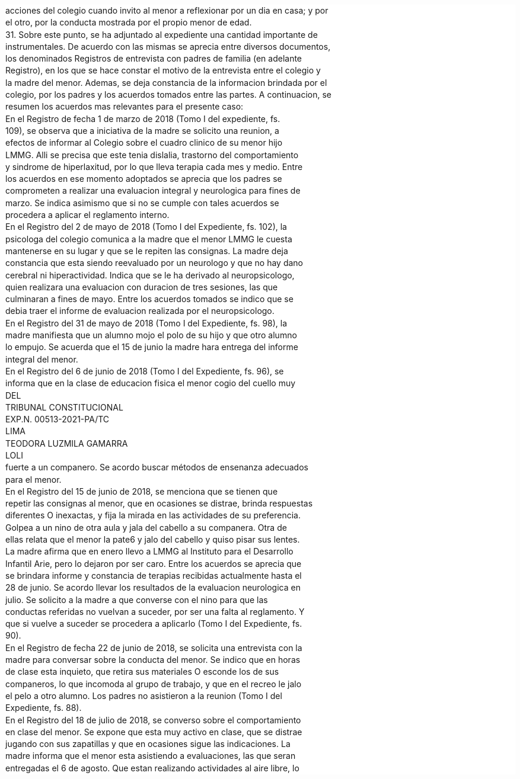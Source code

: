 acciones del colegio cuando invito al menor a reflexionar por un dia en casa; y por  
el otro, por la conducta mostrada por el propio menor de edad.  
31. Sobre este punto, se ha adjuntado al expediente una cantidad importante de  
instrumentales. De acuerdo con las mismas se aprecia entre diversos documentos,  
los denominados Registros de entrevista con padres de familia (en adelante  
Registro), en los que se hace constar el motivo de la entrevista entre el colegio y  
la madre del menor. Ademas, se deja constancia de la informacion brindada por el  
colegio, por los padres y los acuerdos tomados entre las partes. A continuacion, se  
resumen los acuerdos mas relevantes para el presente caso:  
En el Registro de fecha 1 de marzo de 2018 (Tomo I del expediente, fs.  
109), se observa que a iniciativa de la madre se solicito una reunion, a  
efectos de informar al Colegio sobre el cuadro clinico de su menor hijo  
LMMG. Alli se precisa que este tenia dislalia, trastorno del comportamiento  
y sindrome de hiperlaxitud, por lo que lleva terapia cada mes y medio. Entre  
los acuerdos en ese momento adoptados se aprecia que los padres se  
comprometen a realizar una evaluacion integral y neurologica para fines de  
marzo. Se indica asimismo que si no se cumple con tales acuerdos se  
procedera a aplicar el reglamento interno.  
En el Registro del 2 de mayo de 2018 (Tomo I del Expediente, fs. 102), la  
psicologa del colegio comunica a la madre que el menor LMMG le cuesta  
mantenerse en su lugar y que se le repiten las consignas. La madre deja  
constancia que esta siendo reevaluado por un neurologo y que no hay dano  
cerebral ni hiperactividad. Indica que se le ha derivado al neuropsicologo,  
quien realizara una evaluacion con duracion de tres sesiones, las que  
culminaran a fines de mayo. Entre los acuerdos tomados se indico que se  
debia traer el informe de evaluacion realizada por el neuropsicologo.  
En el Registro del 31 de mayo de 2018 (Tomo I del Expediente, fs. 98), la  
madre manifiesta que un alumno mojo el polo de su hijo y que otro alumno  
lo empujo. Se acuerda que el 15 de junio la madre hara entrega del informe  
integral del menor.  
En el Registro del 6 de junio de 2018 (Tomo I del Expediente, fs. 96), se  
informa que en la clase de educacion fisica el menor cogio del cuello muy  
DEL  
TRIBUNAL CONSTITUCIONAL  
EXP.N. 00513-2021-PA/TC  
LIMA  
TEODORA LUZMILA GAMARRA  
LOLI  
fuerte a un companero. Se acordo buscar métodos de ensenanza adecuados  
para el menor.  
En el Registro del 15 de junio de 2018, se menciona que se tienen que  
repetir las consignas al menor, que en ocasiones se distrae, brinda respuestas  
diferentes O inexactas, y fija la mirada en las actividades de su preferencia.  
Golpea a un nino de otra aula y jala del cabello a su companera. Otra de  
ellas relata que el menor la pate6 y jalo del cabello y quiso pisar sus lentes.  
La madre afirma que en enero llevo a LMMG al Instituto para el Desarrollo  
Infantil Arie, pero lo dejaron por ser caro. Entre los acuerdos se aprecia que  
se brindara informe y constancia de terapias recibidas actualmente hasta el  
28 de junio. Se acordo llevar los resultados de la evaluacion neurologica en  
julio. Se solicito a la madre a que converse con el nino para que las  
conductas referidas no vuelvan a suceder, por ser una falta al reglamento. Y  
que si vuelve a suceder se procedera a aplicarlo (Tomo I del Expediente, fs.  
90).  
En el Registro de fecha 22 de junio de 2018, se solicita una entrevista con la  
madre para conversar sobre la conducta del menor. Se indico que en horas  
de clase esta inquieto, que retira sus materiales O esconde los de sus  
companeros, lo que incomoda al grupo de trabajo, y que en el recreo le jalo  
el pelo a otro alumno. Los padres no asistieron a la reunion (Tomo I del  
Expediente, fs. 88).  
En el Registro del 18 de julio de 2018, se converso sobre el comportamiento  
en clase del menor. Se expone que esta muy activo en clase, que se distrae  
jugando con sus zapatillas y que en ocasiones sigue las indicaciones. La  
madre informa que el menor esta asistiendo a evaluaciones, las que seran  
entregadas el 6 de agosto. Que estan realizando actividades al aire libre, lo  